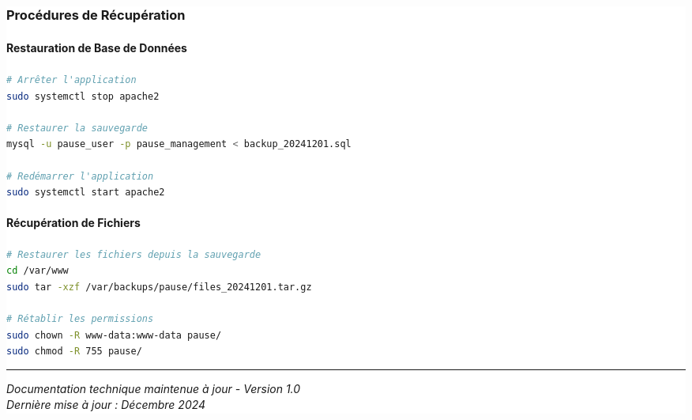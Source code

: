 ### Procédures de Récupération

#### Restauration de Base de Données

```bash
# Arrêter l'application
sudo systemctl stop apache2

# Restaurer la sauvegarde
mysql -u pause_user -p pause_management < backup_20241201.sql

# Redémarrer l'application
sudo systemctl start apache2
```

#### Récupération de Fichiers

```bash
# Restaurer les fichiers depuis la sauvegarde
cd /var/www
sudo tar -xzf /var/backups/pause/files_20241201.tar.gz

# Rétablir les permissions
sudo chown -R www-data:www-data pause/
sudo chmod -R 755 pause/
```

---

_Documentation technique maintenue à jour - Version 1.0_  
_Dernière mise à jour : Décembre 2024_
